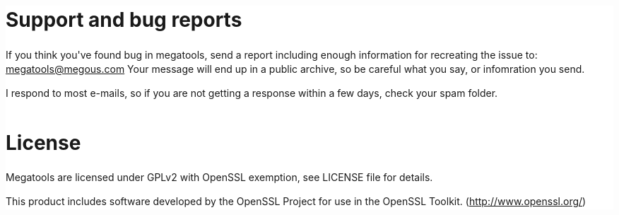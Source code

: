 
Support and bug reports
=======================

If you think you've found bug in megatools, send a report including enough
information for recreating the issue to: megatools@megous.com Your message
will end up in a public archive, so be careful what you say, or infomration
you send.

I respond to most e-mails, so if you are not getting a response within a few
days, check your spam folder.


License
=======

Megatools are licensed under GPLv2 with OpenSSL exemption, see LICENSE
file for details.

This product includes software developed by the OpenSSL Project for use
in the OpenSSL Toolkit. (http://www.openssl.org/)
